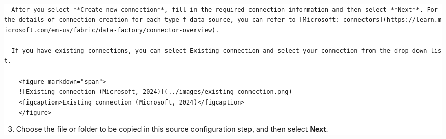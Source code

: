     - After you select **Create new connection**, fill in the required connection information and then select **Next**. For the details of connection creation for each type f data source, you can refer to [Microsoft: connectors](https://learn.microsoft.com/en-us/fabric/data-factory/connector-overview).

    - If you have existing connections, you can select Existing connection and select your connection from the drop-down list.

        <figure markdown="span">
        ![Existing connection (Microsoft, 2024)](../images/existing-connection.png)
        <figcaption>Existing connection (Microsoft, 2024)</figcaption>
        </figure>

3. Choose the file or folder to be copied in this source configuration step, and then select **Next**.

    <figure markdown="span">